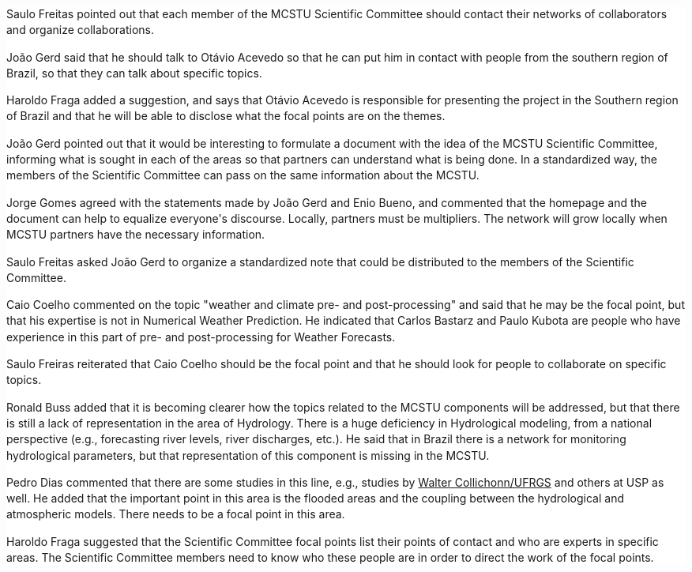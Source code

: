 Saulo Freitas pointed out that each member of the MCSTU Scientific
Committee should contact their networks of collaborators and organize
collaborations.

João Gerd said that he should talk to Otávio Acevedo so that he can put
him in contact with people from the southern region of Brazil, so that
they can talk about specific topics.

Haroldo Fraga added a suggestion, and says that Otávio Acevedo is
responsible for presenting the project in the Southern region of Brazil
and that he will be able to disclose what the focal points are on the
themes.

João Gerd pointed out that it would be interesting to formulate a
document with the idea of ​​the MCSTU Scientific Committee, informing what
is sought in each of the areas so that partners can understand what is
being done. In a standardized way, the members of the Scientific
Committee can pass on the same information about the MCSTU.

Jorge Gomes agreed with the statements made by João Gerd and Enio Bueno,
and commented that the homepage and the document can help to equalize
everyone's discourse. Locally, partners must be multipliers. The network
will grow locally when MCSTU partners have the necessary information.

Saulo Freitas asked João Gerd to organize a standardized note that could
be distributed to the members of the Scientific Committee.

Caio Coelho commented on the topic "weather and climate pre- and
post-processing" and said that he may be the focal point, but that his
expertise is not in Numerical Weather Prediction. He indicated that
Carlos Bastarz and Paulo Kubota are people who have experience in this
part of pre- and post-processing for Weather Forecasts.

Saulo Freiras reiterated that Caio Coelho should be the focal point and
that he should look for people to collaborate on specific topics.

Ronald Buss added that it is becoming clearer how the topics related to
the MCSTU components will be addressed, but that there is still a lack
of representation in the area of ​​Hydrology. There is a huge deficiency
in Hydrological modeling, from a national perspective (e.g., forecasting
river levels, river discharges, etc.). He said that in Brazil there is a
network for monitoring hydrological parameters, but that representation
of this component is missing in the MCSTU.

Pedro Dias commented that there are some studies in this line, e.g.,
studies by [Walter
Collichonn/UFRGS](https://translate.google.com/website?sl=pt&tl=en&hl=pt-BR&client=webapp&u=https://www.ufrgs.br/hge/equipe/professores/walter-collischonn/)
and others at USP as well. He added that the important point in this
area is the flooded areas and the coupling between the hydrological and
atmospheric models. There needs to be a focal point in this area.

Haroldo Fraga suggested that the Scientific Committee focal points list
their points of contact and who are experts in specific areas. The
Scientific Committee members need to know who these people are in order
to direct the work of the focal points.
